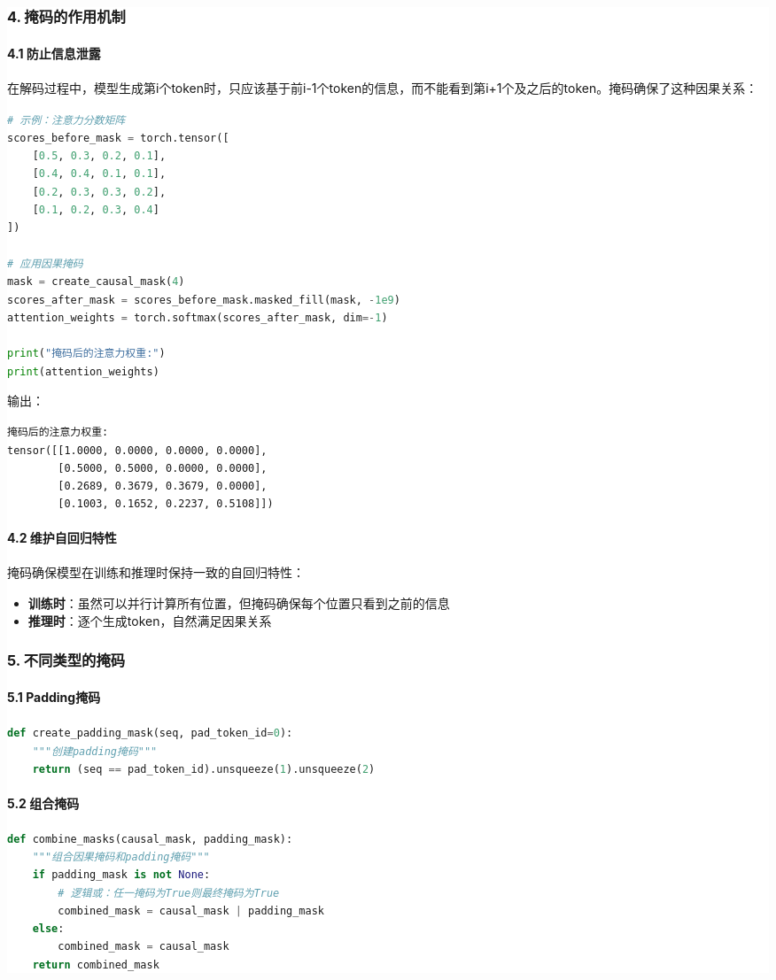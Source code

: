### 4. 掩码的作用机制

#### 4.1 防止信息泄露

在解码过程中，模型生成第i个token时，只应该基于前i-1个token的信息，而不能看到第i+1个及之后的token。掩码确保了这种因果关系：

```python
# 示例：注意力分数矩阵
scores_before_mask = torch.tensor([
    [0.5, 0.3, 0.2, 0.1],
    [0.4, 0.4, 0.1, 0.1],
    [0.2, 0.3, 0.3, 0.2],
    [0.1, 0.2, 0.3, 0.4]
])

# 应用因果掩码
mask = create_causal_mask(4)
scores_after_mask = scores_before_mask.masked_fill(mask, -1e9)
attention_weights = torch.softmax(scores_after_mask, dim=-1)

print("掩码后的注意力权重:")
print(attention_weights)
```

输出：
```
掩码后的注意力权重:
tensor([[1.0000, 0.0000, 0.0000, 0.0000],
        [0.5000, 0.5000, 0.0000, 0.0000],
        [0.2689, 0.3679, 0.3679, 0.0000],
        [0.1003, 0.1652, 0.2237, 0.5108]])
```

#### 4.2 维护自回归特性

掩码确保模型在训练和推理时保持一致的自回归特性：
- **训练时**：虽然可以并行计算所有位置，但掩码确保每个位置只看到之前的信息
- **推理时**：逐个生成token，自然满足因果关系

### 5. 不同类型的掩码

#### 5.1 Padding掩码

```python
def create_padding_mask(seq, pad_token_id=0):
    """创建padding掩码"""
    return (seq == pad_token_id).unsqueeze(1).unsqueeze(2)
```

#### 5.2 组合掩码

```python
def combine_masks(causal_mask, padding_mask):
    """组合因果掩码和padding掩码"""
    if padding_mask is not None:
        # 逻辑或：任一掩码为True则最终掩码为True
        combined_mask = causal_mask | padding_mask
    else:
        combined_mask = causal_mask
    return combined_mask
```
